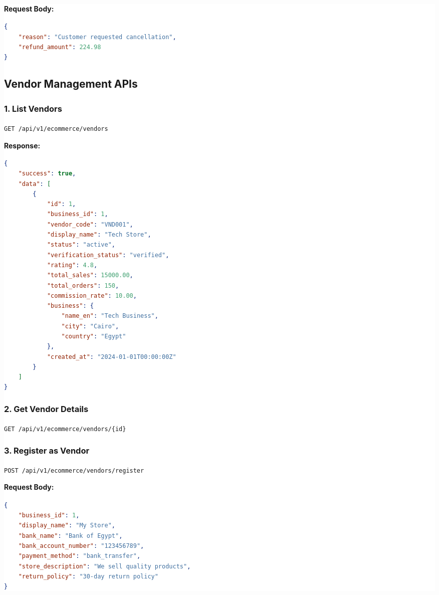 **Request Body:**
```json
{
    "reason": "Customer requested cancellation",
    "refund_amount": 224.98
}
```

## Vendor Management APIs

### 1. List Vendors
```http
GET /api/v1/ecommerce/vendors
```

**Response:**
```json
{
    "success": true,
    "data": [
        {
            "id": 1,
            "business_id": 1,
            "vendor_code": "VND001",
            "display_name": "Tech Store",
            "status": "active",
            "verification_status": "verified",
            "rating": 4.8,
            "total_sales": 15000.00,
            "total_orders": 150,
            "commission_rate": 10.00,
            "business": {
                "name_en": "Tech Business",
                "city": "Cairo",
                "country": "Egypt"
            },
            "created_at": "2024-01-01T00:00:00Z"
        }
    ]
}
```

### 2. Get Vendor Details
```http
GET /api/v1/ecommerce/vendors/{id}
```

### 3. Register as Vendor
```http
POST /api/v1/ecommerce/vendors/register
```

**Request Body:**
```json
{
    "business_id": 1,
    "display_name": "My Store",
    "bank_name": "Bank of Egypt",
    "bank_account_number": "123456789",
    "payment_method": "bank_transfer",
    "store_description": "We sell quality products",
    "return_policy": "30-day return policy"
}
```
